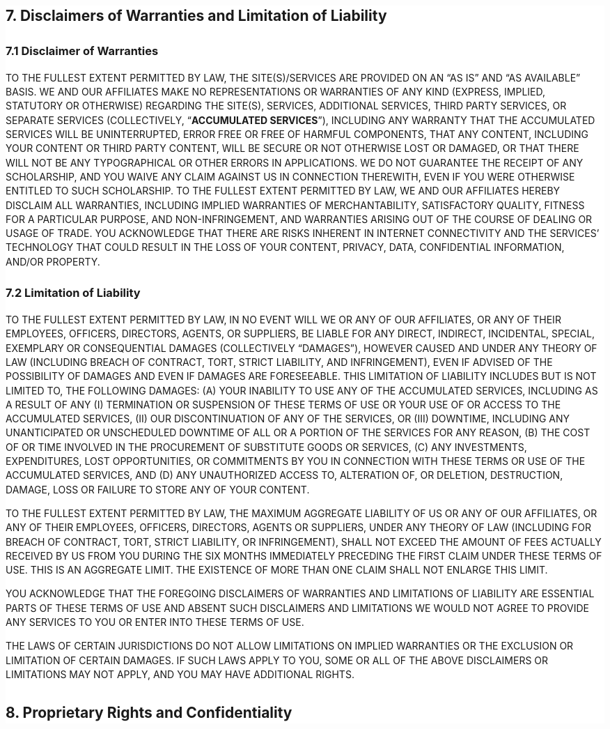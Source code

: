 7\. Disclaimers of Warranties and Limitation of Liability
---------------------------------------------------------

### 7.1 Disclaimer of Warranties

TO THE FULLEST EXTENT PERMITTED BY LAW, THE SITE(S)/SERVICES ARE PROVIDED ON AN “AS IS” AND “AS AVAILABLE” BASIS. WE AND OUR AFFILIATES MAKE NO REPRESENTATIONS OR WARRANTIES OF ANY KIND (EXPRESS, IMPLIED, STATUTORY OR OTHERWISE) REGARDING THE SITE(S), SERVICES, ADDITIONAL SERVICES, THIRD PARTY SERVICES, OR SEPARATE SERVICES (COLLECTIVELY, “**ACCUMULATED SERVICES**”), INCLUDING ANY WARRANTY THAT THE ACCUMULATED SERVICES WILL BE UNINTERRUPTED, ERROR FREE OR FREE OF HARMFUL COMPONENTS, THAT ANY CONTENT, INCLUDING YOUR CONTENT OR THIRD PARTY CONTENT, WILL BE SECURE OR NOT OTHERWISE LOST OR DAMAGED, OR THAT THERE WILL NOT BE ANY TYPOGRAPHICAL OR OTHER ERRORS IN APPLICATIONS. WE DO NOT GUARANTEE THE RECEIPT OF ANY SCHOLARSHIP, AND YOU WAIVE ANY CLAIM AGAINST US IN CONNECTION THEREWITH, EVEN IF YOU WERE OTHERWISE ENTITLED TO SUCH SCHOLARSHIP. TO THE FULLEST EXTENT PERMITTED BY LAW, WE AND OUR AFFILIATES HEREBY DISCLAIM ALL WARRANTIES, INCLUDING IMPLIED WARRANTIES OF MERCHANTABILITY, SATISFACTORY QUALITY, FITNESS FOR A PARTICULAR PURPOSE, AND NON-INFRINGEMENT, AND WARRANTIES ARISING OUT OF THE COURSE OF DEALING OR USAGE OF TRADE. YOU ACKNOWLEDGE THAT THERE ARE RISKS INHERENT IN INTERNET CONNECTIVITY AND THE SERVICES’ TECHNOLOGY THAT COULD RESULT IN THE LOSS OF YOUR CONTENT, PRIVACY, DATA, CONFIDENTIAL INFORMATION, AND/OR PROPERTY.

### 7.2 Limitation of Liability

TO THE FULLEST EXTENT PERMITTED BY LAW, IN NO EVENT WILL WE OR ANY OF OUR AFFILIATES, OR ANY OF THEIR EMPLOYEES, OFFICERS, DIRECTORS, AGENTS, OR SUPPLIERS, BE LIABLE FOR ANY DIRECT, INDIRECT, INCIDENTAL, SPECIAL, EXEMPLARY OR CONSEQUENTIAL DAMAGES (COLLECTIVELY “DAMAGES”), HOWEVER CAUSED AND UNDER ANY THEORY OF LAW (INCLUDING BREACH OF CONTRACT, TORT, STRICT LIABILITY, AND INFRINGEMENT), EVEN IF ADVISED OF THE POSSIBILITY OF DAMAGES AND EVEN IF DAMAGES ARE FORESEEABLE. THIS LIMITATION OF LIABILITY INCLUDES BUT IS NOT LIMITED TO, THE FOLLOWING DAMAGES: (A) YOUR INABILITY TO USE ANY OF THE ACCUMULATED SERVICES, INCLUDING AS A RESULT OF ANY (I) TERMINATION OR SUSPENSION OF THESE TERMS OF USE OR YOUR USE OF OR ACCESS TO THE ACCUMULATED SERVICES, (II) OUR DISCONTINUATION OF ANY OF THE SERVICES, OR (III) DOWNTIME, INCLUDING ANY UNANTICIPATED OR UNSCHEDULED DOWNTIME OF ALL OR A PORTION OF THE SERVICES FOR ANY REASON, (B) THE COST OF OR TIME INVOLVED IN THE PROCUREMENT OF SUBSTITUTE GOODS OR SERVICES, (C) ANY INVESTMENTS, EXPENDITURES, LOST OPPORTUNITIES, OR COMMITMENTS BY YOU IN CONNECTION WITH THESE TERMS OR USE OF THE ACCUMULATED SERVICES, AND (D) ANY UNAUTHORIZED ACCESS TO, ALTERATION OF, OR DELETION, DESTRUCTION, DAMAGE, LOSS OR FAILURE TO STORE ANY OF YOUR CONTENT.

TO THE FULLEST EXTENT PERMITTED BY LAW, THE MAXIMUM AGGREGATE LIABILITY OF US OR ANY OF OUR AFFILIATES, OR ANY OF THEIR EMPLOYEES, OFFICERS, DIRECTORS, AGENTS OR SUPPLIERS, UNDER ANY THEORY OF LAW (INCLUDING FOR BREACH OF CONTRACT, TORT, STRICT LIABILITY, OR INFRINGEMENT), SHALL NOT EXCEED THE AMOUNT OF FEES ACTUALLY RECEIVED BY US FROM YOU DURING THE SIX MONTHS IMMEDIATELY PRECEDING THE FIRST CLAIM UNDER THESE TERMS OF USE. THIS IS AN AGGREGATE LIMIT. THE EXISTENCE OF MORE THAN ONE CLAIM SHALL NOT ENLARGE THIS LIMIT.

YOU ACKNOWLEDGE THAT THE FOREGOING DISCLAIMERS OF WARRANTIES AND LIMITATIONS OF LIABILITY ARE ESSENTIAL PARTS OF THESE TERMS OF USE AND ABSENT SUCH DISCLAIMERS AND LIMITATIONS WE WOULD NOT AGREE TO PROVIDE ANY SERVICES TO YOU OR ENTER INTO THESE TERMS OF USE.

THE LAWS OF CERTAIN JURISDICTIONS DO NOT ALLOW LIMITATIONS ON IMPLIED WARRANTIES OR THE EXCLUSION OR LIMITATION OF CERTAIN DAMAGES. IF SUCH LAWS APPLY TO YOU, SOME OR ALL OF THE ABOVE DISCLAIMERS OR LIMITATIONS MAY NOT APPLY, AND YOU MAY HAVE ADDITIONAL RIGHTS.

8\. Proprietary Rights and Confidentiality
------------------------------------------
